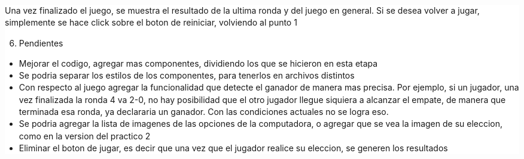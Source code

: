 Una vez finalizado el juego, se muestra el resultado de la ultima ronda y del juego en general. Si se desea volver a jugar, simplemente se hace click sobre el boton de reiniciar, volviendo al punto 1

6. Pendientes
* Mejorar el codigo, agregar mas componentes, dividiendo los que se hicieron en esta etapa
* Se podria separar los estilos de los componentes, para tenerlos en archivos distintos
* Con respecto al juego agregar la funcionalidad que detecte el ganador de manera mas precisa. Por ejemplo, si un jugador, una vez finalizada la ronda 4 va 2-0, no hay posibilidad que el otro jugador llegue siquiera a alcanzar el empate, de manera que terminada esa ronda, ya declararia un ganador. Con las condiciones actuales no se logra eso.
* Se podria agregar la lista de imagenes de las opciones de la computadora, o agregar que se vea la imagen de su eleccion, como en la version del practico 2
* Eliminar el boton de jugar, es decir que una vez que el jugador realice su eleccion, se generen los resultados
